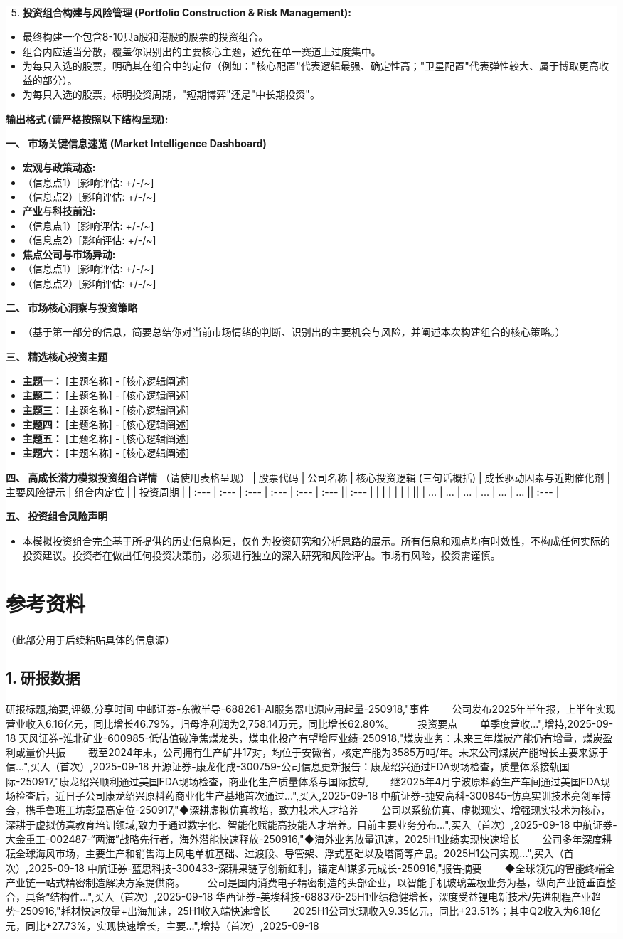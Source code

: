 5. **投资组合构建与风险管理 (Portfolio Construction & Risk Management):**
* 最终构建一个包含8-10只a股和港股的股票的投资组合。
* 组合内应适当分散，覆盖你识别出的主要核心主题，避免在单一赛道上过度集中。
* 为每只入选的股票，明确其在组合中的定位（例如："核心配置"代表逻辑最强、确定性高；"卫星配置"代表弹性较大、属于博取更高收益的部分）。
* 为每只入选的股票，标明投资周期，"短期博弈"还是"中长期投资"。

**输出格式 (请严格按照以下结构呈现):**

**一、 市场关键信息速览 (Market Intelligence Dashboard)**
* **宏观与政策动态:**
* （信息点1）[影响评估: +/-/~]
* （信息点2）[影响评估: +/-/~]
* **产业与科技前沿:**
* （信息点1）[影响评估: +/-/~]
* （信息点2）[影响评估: +/-/~]
* **焦点公司与市场异动:**
* （信息点1）[影响评估: +/-/~]
* （信息点2）[影响评估: +/-/~]

**二、 市场核心洞察与投资策略**
* （基于第一部分的信息，简要总结你对当前市场情绪的判断、识别出的主要机会与风险，并阐述本次构建组合的核心策略。）

**三、 精选核心投资主题**
* **主题一：** [主题名称] - [核心逻辑阐述]
* **主题二：** [主题名称] - [核心逻辑阐述]
* **主题三：** [主题名称] - [核心逻辑阐述]
* **主题四：** [主题名称] - [核心逻辑阐述]
* **主题五：** [主题名称] - [核心逻辑阐述]
* **主题六：** [主题名称] - [核心逻辑阐述]

**四、 高成长潜力模拟投资组合详情**
（请使用表格呈现）
| 股票代码 | 公司名称 | 核心投资逻辑 (三句话概括) | 成长驱动因素与近期催化剂 | 主要风险提示 | 组合内定位 | | 投资周期 |
| :--- | :--- | :--- | :--- | :--- | :--- || :--- |
| | | | | | ||
| ... | ... | ... | ... | ... | ... || :--- |

**五、 投资组合风险声明**
* 本模拟投资组合完全基于所提供的历史信息构建，仅作为投资研究和分析思路的展示。所有信息和观点均有时效性，不构成任何实际的投资建议。投资者在做出任何投资决策前，必须进行独立的深入研究和风险评估。市场有风险，投资需谨慎。

# 参考资料
（此部分用于后续粘贴具体的信息源）

## 1. 研报数据
研报标题,摘要,评级,分享时间
中邮证券-东微半导-688261-AI服务器电源应用起量-250918,"事件
　　公司发布2025年半年报，上半年实现营业收入6.16亿元，同比增长46.79%，归母净利润为2,758.14万元，同比增长62.80%。
　　投资要点
　　单季度营收...",增持,2025-09-18
天风证券-淮北矿业-600985-低估值破净焦煤龙头，煤电化投产有望增厚业绩-250918,"煤炭业务：未来三年煤炭产能仍有增量，煤炭盈利或量价共振
　　截至2024年末，公司拥有生产矿井17对，均位于安徽省，核定产能为3585万吨/年。未来公司煤炭产能增长主要来源于信...",买入（首次）,2025-09-18
开源证券-康龙化成-300759-公司信息更新报告：康龙绍兴通过FDA现场检查，质量体系接轨国际-250917,"康龙绍兴顺利通过美国FDA现场检查，商业化生产质量体系与国际接轨
　　继2025年4月宁波原料药生产车间通过美国FDA现场检查后，近日子公司康龙绍兴原料药商业化生产基地首次通过...",买入,2025-09-18
中航证券-捷安高科-300845-仿真实训技术亮剑军博会，携手鲁班工坊彰显高定位-250917,"◆深耕虚拟仿真教培，致力技术人才培养
　　公司以系统仿真、虛拟现实、增强现实技术为核心，深耕于虚拟仿真教育培训领域,致力于通过数字化、智能化赋能高技能人才培养。目前主要业务分布...",买入（首次）,2025-09-18
中航证券-大金重工-002487-“两海”战略先行者，海外潜能快速释放-250916,"◆海外业务放量迅速，2025H1业绩实现快速增长
　　公司多年深度耕耘全球海风市场，主要生产和销售海上风电单桩基础、过渡段、导管架、浮式基础以及塔筒等产品。2025H1公司实现...",买入（首次）,2025-09-18
中航证券-蓝思科技-300433-深耕果链享创新红利，锚定AI谋多元成长-250916,"报告摘要
　　◆全球领先的智能终端全产业链一站式精密制造解决方案提供商。
　　公司是国内消费电子精密制造的头部企业，以智能手机玻璃盖板业务为基，纵向产业链垂直整合，具备“结构件...",买入（首次）,2025-09-18
华西证券-美埃科技-688376-25H1业绩稳健增长，深度受益锂电新技术/先进制程产业趋势-250916,"耗材快速放量+出海加速，25H1收入端快速增长
　　2025H1公司实现收入9.35亿元，同比+23.51%；其中Q2收入为6.18亿元，同比+27.73%，实现快速增长，主要...",增持（首次）,2025-09-18
